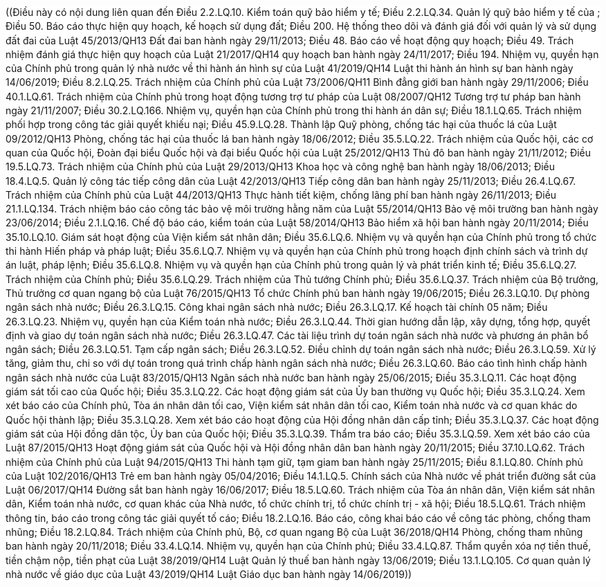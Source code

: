 ((Điều này có nội dung liên quan đến Điều 2.2.LQ.10. Kiểm toán quỹ bảo hiểm y tế; Điều 2.2.LQ.34. Quản lý quỹ bảo hiểm y tế của ; Điều 50. Báo cáo thực hiện quy hoạch, kế hoạch sử dụng đất; Điều 200. Hệ thống theo dõi và đánh giá đối với quản lý và sử dụng đất đai của Luật 45/2013/QH13 Đất đai ban hành ngày 29/11/2013; Điều 48. Báo cáo về hoạt động quy hoạch; Điều 49. Trách nhiệm đánh giá thực hiện quy hoạch của Luật 21/2017/QH14 quy hoạch ban hành ngày 24/11/2017; Điều 194. Nhiệm vụ, quyền hạn của Chính phủ trong quản lý nhà nước về thi hành án hình sự của Luật 41/2019/QH14 Luật thi hành án hình sự ban hành ngày 14/06/2019; Điều 8.2.LQ.25. Trách nhiệm của Chính phủ của Luật 73/2006/QH11 Bình đẳng giới ban hành ngày 29/11/2006; Điều 40.1.LQ.61. Trách nhiệm của Chính phủ trong hoạt động tương trợ tư pháp của Luật 08/2007/QH12 Tương trợ tư pháp ban hành ngày 21/11/2007; Điều 30.2.LQ.166. Nhiệm vụ, quyền hạn của Chính phủ trong thi hành án dân sự; Điều 18.1.LQ.65. Trách nhiệm phối hợp trong công tác giải quyết khiếu nại; Điều 45.9.LQ.28. Thành lập Quỹ phòng, chống tác hại của thuốc lá của Luật 09/2012/QH13 Phòng, chống tác hại của thuốc lá ban hành ngày 18/06/2012; Điều 35.5.LQ.22. Trách nhiệm của Quốc hội, các cơ quan của Quốc hội, Đoàn đại biểu Quốc hội và đại biểu Quốc hội của Luật 25/2012/QH13 Thủ đô ban hành ngày 21/11/2012; Điều 19.5.LQ.73. Trách nhiệm của Chính phủ của Luật 29/2013/QH13 Khoa học và công nghệ ban hành ngày 18/06/2013; Điều 18.4.LQ.5. Quản lý công tác tiếp công dân của Luật 42/2013/QH13 Tiếp công dân ban hành ngày 25/11/2013; Điều 26.4.LQ.67. Trách nhiệm của Chính phủ của Luật 44/2013/QH13 Thực hành tiết kiệm, chống lãng phí ban hành ngày 26/11/2013; Điều 21.1.LQ.134. Trách nhiệm báo cáo công tác bảo vệ môi trường hằng năm của Luật 55/2014/QH13 Bảo vệ môi trường ban hành ngày 23/06/2014; Điều 2.1.LQ.16. Chế độ báo cáo, kiểm toán của Luật 58/2014/QH13 Bảo hiểm xã hội ban hành ngày 20/11/2014; Điều 35.10.LQ.10. Giám sát hoạt động của Viện kiểm sát nhân dân; Điều 35.6.LQ.6. Nhiệm vụ và quyền hạn của Chính phủ trong tổ chức thi hành Hiến pháp và pháp luật; Điều 35.6.LQ.7. Nhiệm vụ và quyền hạn của Chính phủ trong hoạch định chính sách và trình dự án luật, pháp lệnh; Điều 35.6.LQ.8. Nhiệm vụ và quyền hạn của Chính phủ trong quản lý và phát triển kinh tế; Điều 35.6.LQ.27. Trách nhiệm của Chính phủ; Điều 35.6.LQ.29. Trách nhiệm của Thủ tướng Chính phủ; Điều 35.6.LQ.37. Trách nhiệm của Bộ trưởng, Thủ trưởng cơ quan ngang bộ của Luật 76/2015/QH13 Tổ chức Chính phủ ban hành ngày 19/06/2015; Điều 26.3.LQ.10. Dự phòng ngân sách nhà nước; Điều 26.3.LQ.15. Công khai ngân sách nhà nước; Điều 26.3.LQ.17. Kế hoạch tài chính 05 năm; Điều 26.3.LQ.23. Nhiệm vụ, quyền hạn của Kiểm toán nhà nước; Điều 26.3.LQ.44. Thời gian hướng dẫn lập, xây dựng, tổng hợp, quyết định và giao dự toán ngân sách nhà nước; Điều 26.3.LQ.47. Các tài liệu trình dự toán ngân sách nhà nước và phương án phân bổ ngân sách; Điều 26.3.LQ.51. Tạm cấp ngân sách; Điều 26.3.LQ.52. Điều chỉnh dự toán ngân sách nhà nước; Điều 26.3.LQ.59. Xử lý tăng, giảm thu, chi so với dự toán trong quá trình chấp hành ngân sách nhà nước; Điều 26.3.LQ.60. Báo cáo tình hình chấp hành ngân sách nhà nước của Luật 83/2015/QH13 Ngân sách nhà nước ban hành ngày 25/06/2015; Điều 35.3.LQ.11. Các hoạt động giám sát tối cao của Quốc hội; Điều 35.3.LQ.22. Các hoạt động giám sát của Ủy ban thường vụ Quốc hội; Điều 35.3.LQ.24. Xem xét báo cáo của Chính phủ, Tòa án nhân dân tối cao, Viện kiểm sát nhân dân tối cao, Kiểm toán nhà nước và cơ quan khác do Quốc hội thành lập; Điều 35.3.LQ.28. Xem xét báo cáo hoạt động của Hội đồng nhân dân cấp tỉnh; Điều 35.3.LQ.37. Các hoạt động giám sát của Hội đồng dân tộc, Ủy ban của Quốc hội; Điều 35.3.LQ.39. Thẩm tra báo cáo; Điều 35.3.LQ.59. Xem xét báo cáo của Luật 87/2015/QH13 Hoạt động giám sát của Quốc hội và Hội đồng nhân dân ban hành ngày 20/11/2015; Điều 37.10.LQ.62. Trách nhiệm của Chính phủ của Luật 94/2015/QH13 Thi hành tạm giữ, tạm giam ban hành ngày 25/11/2015; Điều 8.1.LQ.80. Chính phủ của Luật 102/2016/QH13 Trẻ em ban hành ngày 05/04/2016; Điều 14.1.LQ.5. Chính sách của Nhà nước về phát triển đường sắt của Luật 06/2017/QH14 Đường sắt ban hành ngày 16/06/2017; Điều 18.5.LQ.60. Trách nhiệm của Tòa án nhân dân, Viện kiểm sát nhân dân, Kiểm toán nhà nước, cơ quan khác của Nhà nước, tổ chức chính trị, tổ chức chính trị - xã hội; Điều 18.5.LQ.61. Trách nhiệm thông tin, báo cáo trong công tác giải quyết tố cáo; Điều 18.2.LQ.16. Báo cáo, công khai báo cáo về công tác phòng, chống tham nhũng; Điều 18.2.LQ.84. Trách nhiệm của Chính phủ, Bộ, cơ quan ngang Bộ của Luật 36/2018/QH14 Phòng, chống tham nhũng ban hành ngày 20/11/2018; Điều 33.4.LQ.14. Nhiệm vụ, quyền hạn của Chính phủ; Điều 33.4.LQ.87. Thẩm quyền xóa nợ tiền thuế, tiền chậm nộp, tiền phạt của Luật 38/2019/QH14 Luật Quản lý thuế ban hành ngày 13/06/2019; Điều 13.1.LQ.105. Cơ quan quản lý nhà nước về giáo dục của Luật 43/2019/QH14 Luật Giáo dục ban hành ngày 14/06/2019))
